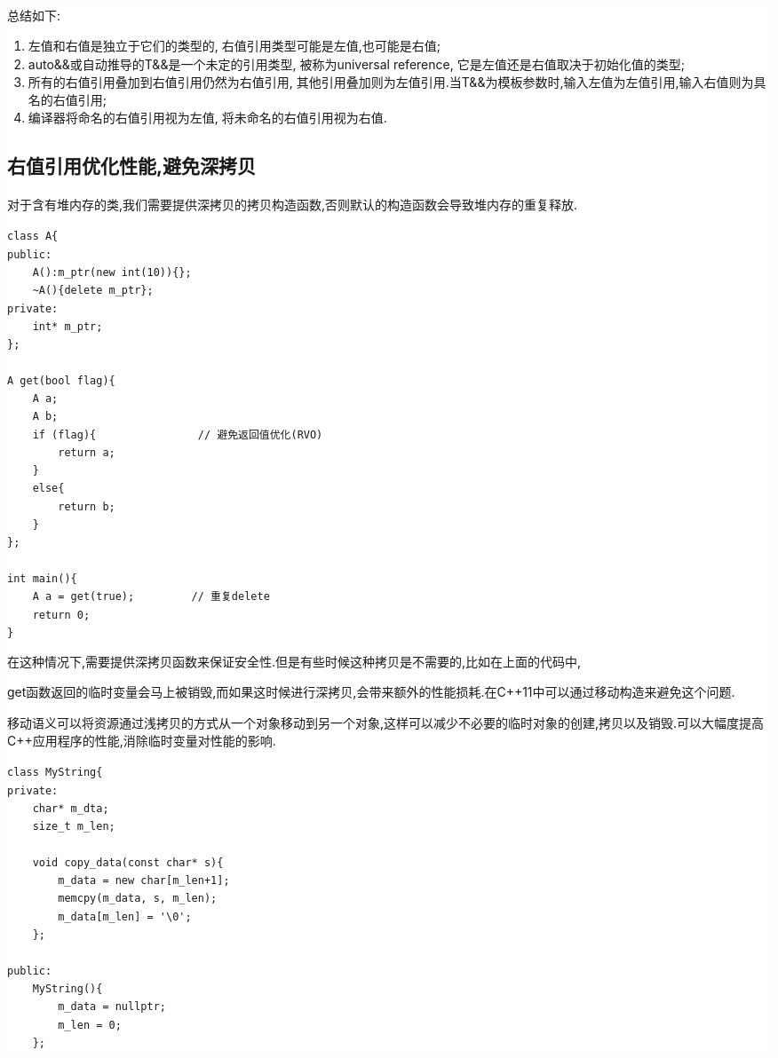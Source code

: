 总结如下:

1. 左值和右值是独立于它们的类型的, 右值引用类型可能是左值,也可能是右值;
2. auto&&或自动推导的T&&是一个未定的引用类型, 被称为universal reference, 它是左值还是右值取决于初始化值的类型;
3. 所有的右值引用叠加到右值引用仍然为右值引用, 其他引用叠加则为左值引用.当T&&为模板参数时,输入左值为左值引用,输入右值则为具名的右值引用;
4. 编译器将命名的右值引用视为左值, 将未命名的右值引用视为右值.

## 右值引用优化性能,避免深拷贝 ##

对于含有堆内存的类,我们需要提供深拷贝的拷贝构造函数,否则默认的构造函数会导致堆内存的重复释放.

    class A{
    public:
        A():m_ptr(new int(10)){};
        ~A(){delete m_ptr};
    private:
        int* m_ptr;
    };
        
    A get(bool flag){
        A a;
        A b;
        if (flag){                // 避免返回值优化(RVO)
            return a;
        }
        else{
            return b;
        }
    };
    
    int main(){
        A a = get(true);         // 重复delete
        return 0;
    }
   
在这种情况下,需要提供深拷贝函数来保证安全性.但是有些时候这种拷贝是不需要的,比如在上面的代码中,

get函数返回的临时变量会马上被销毁,而如果这时候进行深拷贝,会带来额外的性能损耗.在C++11中可以通过移动构造来避免这个问题.
  
移动语义可以将资源通过浅拷贝的方式从一个对象移动到另一个对象,这样可以减少不必要的临时对象的创建,拷贝以及销毁.可以大幅度提高C++应用程序的性能,消除临时变量对性能的影响.
    
    class MyString{
    private:
        char* m_dta;
        size_t m_len;
        
        void copy_data(const char* s){
            m_data = new char[m_len+1];
            memcpy(m_data, s, m_len);
            m_data[m_len] = '\0';
        };
        
    public:
        MyString(){
            m_data = nullptr;
            m_len = 0;
        };
        